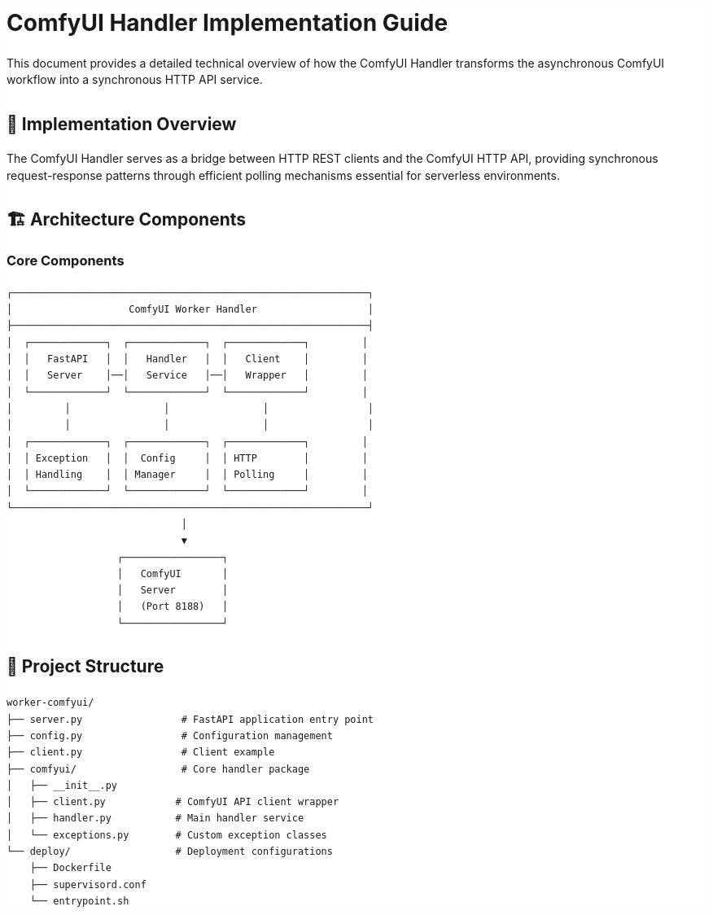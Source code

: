 # ComfyUI Handler Implementation Guide

This document provides a detailed technical overview of how the ComfyUI Handler transforms the asynchronous ComfyUI workflow into a synchronous HTTP API service.

## 🎯 Implementation Overview

The ComfyUI Handler serves as a bridge between HTTP REST clients and the ComfyUI HTTP API, providing synchronous request-response patterns through efficient polling mechanisms essential for serverless environments.

## 🏗️ Architecture Components

### Core Components

```
┌─────────────────────────────────────────────────────────────┐
│                    ComfyUI Worker Handler                   │
├─────────────────────────────────────────────────────────────┤
│  ┌─────────────┐  ┌─────────────┐  ┌─────────────┐         │
│  │   FastAPI   │  │   Handler   │  │   Client    │         │
│  │   Server    │──│   Service   │──│   Wrapper   │         │
│  └─────────────┘  └─────────────┘  └─────────────┘         │
│         │                │                │                 │
│         │                │                │                 │
│  ┌─────────────┐  ┌─────────────┐  ┌─────────────┐         │
│  │ Exception   │  │  Config     │  │ HTTP        │         │
│  │ Handling    │  │ Manager     │  │ Polling     │         │
│  └─────────────┘  └─────────────┘  └─────────────┘         │
└─────────────────────────────────────────────────────────────┘
                              │
                              ▼
                   ┌─────────────────┐
                   │   ComfyUI       │
                   │   Server        │
                   │   (Port 8188)   │
                   └─────────────────┘
```

## 📁 Project Structure

```
worker-comfyui/
├── server.py                 # FastAPI application entry point
├── config.py                 # Configuration management
├── client.py                 # Client example
├── comfyui/                  # Core handler package
│   ├── __init__.py
│   ├── client.py            # ComfyUI API client wrapper
│   ├── handler.py           # Main handler service
│   └── exceptions.py        # Custom exception classes
└── deploy/                  # Deployment configurations
    ├── Dockerfile
    ├── supervisord.conf
    └── entrypoint.sh
```

